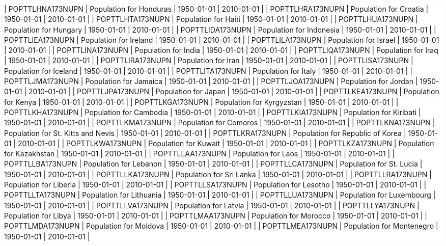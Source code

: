| POPTTLHNA173NUPN | Population for Honduras                         | 1950-01-01          | 2010-01-01        |
| POPTTLHRA173NUPN | Population for Croatia                          | 1950-01-01          | 2010-01-01        |
| POPTTLHTA173NUPN | Population for Haiti                            | 1950-01-01          | 2010-01-01        |
| POPTTLHUA173NUPN | Population for Hungary                          | 1950-01-01          | 2010-01-01        |
| POPTTLIDA173NUPN | Population for Indonesia                        | 1950-01-01          | 2010-01-01        |
| POPTTLIEA173NUPN | Population for Ireland                          | 1950-01-01          | 2010-01-01        |
| POPTTLILA173NUPN | Population for Israel                           | 1950-01-01          | 2010-01-01        |
| POPTTLINA173NUPN | Population for India                            | 1950-01-01          | 2010-01-01        |
| POPTTLIQA173NUPN | Population for Iraq                             | 1950-01-01          | 2010-01-01        |
| POPTTLIRA173NUPN | Population for Iran                             | 1950-01-01          | 2010-01-01        |
| POPTTLISA173NUPN | Population for Iceland                          | 1950-01-01          | 2010-01-01        |
| POPTTLITA173NUPN | Population for Italy                            | 1950-01-01          | 2010-01-01        |
| POPTTLJMA173NUPN | Population for Jamaica                          | 1950-01-01          | 2010-01-01        |
| POPTTLJOA173NUPN | Population for Jordan                           | 1950-01-01          | 2010-01-01        |
| POPTTLJPA173NUPN | Population for Japan                            | 1950-01-01          | 2010-01-01        |
| POPTTLKEA173NUPN | Population for Kenya                            | 1950-01-01          | 2010-01-01        |
| POPTTLKGA173NUPN | Population for Kyrgyzstan                       | 1950-01-01          | 2010-01-01        |
| POPTTLKHA173NUPN | Population for Cambodia                         | 1950-01-01          | 2010-01-01        |
| POPTTLKIA173NUPN | Population for Kiribati                         | 1950-01-01          | 2010-01-01        |
| POPTTLKMA173NUPN | Population for Comoros                          | 1950-01-01          | 2010-01-01        |
| POPTTLKNA173NUPN | Population for St. Kitts and Nevis              | 1950-01-01          | 2010-01-01        |
| POPTTLKRA173NUPN | Population for Republic of Korea                | 1950-01-01          | 2010-01-01        |
| POPTTLKWA173NUPN | Population for Kuwait                           | 1950-01-01          | 2010-01-01        |
| POPTTLKZA173NUPN | Population for Kazakhstan                       | 1950-01-01          | 2010-01-01        |
| POPTTLLAA173NUPN | Population for Laos                             | 1950-01-01          | 2010-01-01        |
| POPTTLLBA173NUPN | Population for Lebanon                          | 1950-01-01          | 2010-01-01        |
| POPTTLLCA173NUPN | Population for St. Lucia                        | 1950-01-01          | 2010-01-01        |
| POPTTLLKA173NUPN | Population for Sri Lanka                        | 1950-01-01          | 2010-01-01        |
| POPTTLLRA173NUPN | Population for Liberia                          | 1950-01-01          | 2010-01-01        |
| POPTTLLSA173NUPN | Population for Lesotho                          | 1950-01-01          | 2010-01-01        |
| POPTTLLTA173NUPN | Population for Lithuania                        | 1950-01-01          | 2010-01-01        |
| POPTTLLUA173NUPN | Population for Luxembourg                       | 1950-01-01          | 2010-01-01        |
| POPTTLLVA173NUPN | Population for Latvia                           | 1950-01-01          | 2010-01-01        |
| POPTTLLYA173NUPN | Population for Libya                            | 1950-01-01          | 2010-01-01        |
| POPTTLMAA173NUPN | Population for Morocco                          | 1950-01-01          | 2010-01-01        |
| POPTTLMDA173NUPN | Population for Moldova                          | 1950-01-01          | 2010-01-01        |
| POPTTLMEA173NUPN | Population for Montenegro                       | 1950-01-01          | 2010-01-01        |